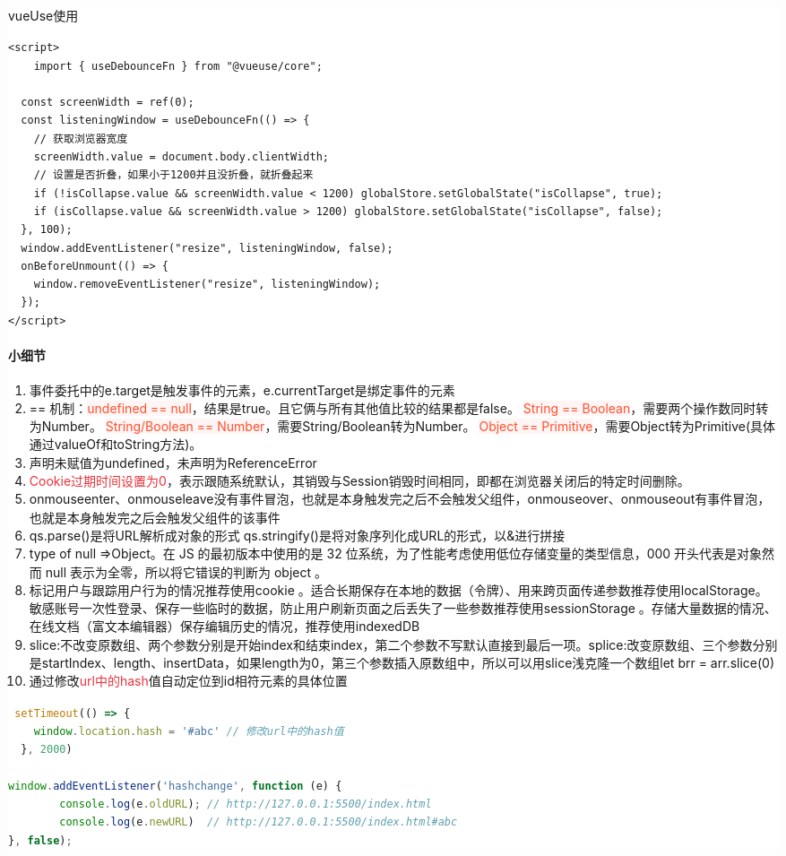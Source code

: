 vueUse使用

```vue
<script>
	import { useDebounceFn } from "@vueuse/core";
  
  const screenWidth = ref(0);
  const listeningWindow = useDebounceFn(() => {
    // 获取浏览器宽度
    screenWidth.value = document.body.clientWidth;
    // 设置是否折叠，如果小于1200并且没折叠，就折叠起来
    if (!isCollapse.value && screenWidth.value < 1200) globalStore.setGlobalState("isCollapse", true);
    if (isCollapse.value && screenWidth.value > 1200) globalStore.setGlobalState("isCollapse", false);
  }, 100);
  window.addEventListener("resize", listeningWindow, false);
  onBeforeUnmount(() => {
    window.removeEventListener("resize", listeningWindow);
  });
</script>
```

#### 小细节	
1. 事件委托中的e.target是触发事件的元素，e.currentTarget是绑定事件的元素
2. == 机制：<font style="color:rgb(255, 80, 44);background-color:rgb(255, 245, 245);">undefined == null</font><font>，结果是true。且它俩与所有其他值比较的结果都是false。 </font><font style="color:rgb(255, 80, 44);background-color:rgb(255, 245, 245);">String == Boolean</font><font>，需要两个操作数同时转为Number。 </font><font style="color:rgb(255, 80, 44);background-color:rgb(255, 245, 245);">String/Boolean == Number</font><font>，需要String/Boolean转为Number。 </font><font style="color:rgb(255, 80, 44);background-color:rgb(255, 245, 245);">Object == Primitive</font><font>，需要Object转为Primitive(具体通过valueOf和toString方法)。</font>
3. <font>声明未赋值为undefined，未声明为ReferenceError</font>
4. <font style="color:#E8323C;">Cookie过期时间设置为0</font>，表示跟随系统默认，其销毁与Session销毁时间相同，即都在浏览器关闭后的特定时间删除。
5. onmouseenter、onmouseleave没有事件冒泡，也就是本身触发完之后不会触发父组件，onmouseover、onmouseout有事件冒泡，也就是本身触发完之后会触发父组件的该事件
6. qs.parse()是将URL解析成对象的形式     qs.stringify()是将对象序列化成URL的形式，以&进行拼接
7. type of null  =>Object。在 JS 的最初版本中使用的是 32 位系统，为了性能考虑使用低位存储变量的类型信息，000 开头代表是对象然而 null 表示为全零，所以将它错误的判断为 object 。
8. <font> 标记用户与跟踪用户行为的情况推荐使用cookie 。适合长期保存在本地的数据（令牌）、用来跨页面传递参数推荐使用localStorage。 敏感账号一次性登录、保存一些临时的数据，防止用户刷新页面之后丢失了一些参数推荐使用sessionStorage 。存储大量数据的情况、在线文档（富文本编辑器）保存编辑历史的情况，推荐使用indexedDB</font>
9. <font>slice:不改变原数组、两个参数分别是开始index和结束index，第二个参数不写默认直接到最后一项。</font>splice:改变原数组、三个参数分别是startIndex、length、insertData，如果length为0，第三个参数插入原数组中，所以可以用slice浅克隆一个数组let brr = arr.slice(0)
10. 通过修改<font style="color:#E8323C;">url中的hash</font>值自动定位到id相符元素的具体位置

```javascript
 setTimeout(() => {
    window.location.hash = '#abc' // 修改url中的hash值
  }, 2000)

window.addEventListener('hashchange', function (e) {
        console.log(e.oldURL); // http://127.0.0.1:5500/index.html
        console.log(e.newURL)  // http://127.0.0.1:5500/index.html#abc
}, false);
```

